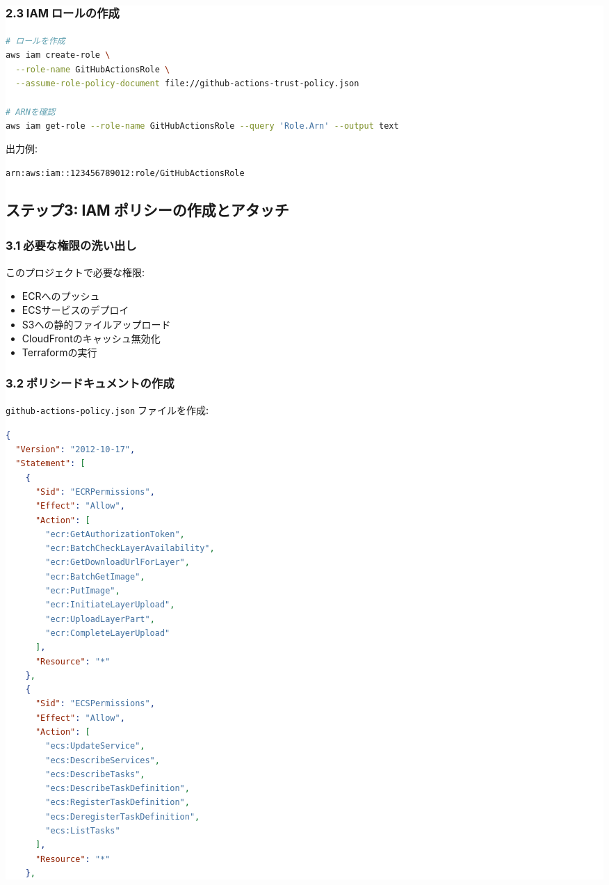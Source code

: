 ### 2.3 IAM ロールの作成

```bash
# ロールを作成
aws iam create-role \
  --role-name GitHubActionsRole \
  --assume-role-policy-document file://github-actions-trust-policy.json

# ARNを確認
aws iam get-role --role-name GitHubActionsRole --query 'Role.Arn' --output text
```

出力例:
```
arn:aws:iam::123456789012:role/GitHubActionsRole
```

## ステップ3: IAM ポリシーの作成とアタッチ

### 3.1 必要な権限の洗い出し

このプロジェクトで必要な権限:
- ECRへのプッシュ
- ECSサービスのデプロイ
- S3への静的ファイルアップロード
- CloudFrontのキャッシュ無効化
- Terraformの実行

### 3.2 ポリシードキュメントの作成

`github-actions-policy.json` ファイルを作成:

```json
{
  "Version": "2012-10-17",
  "Statement": [
    {
      "Sid": "ECRPermissions",
      "Effect": "Allow",
      "Action": [
        "ecr:GetAuthorizationToken",
        "ecr:BatchCheckLayerAvailability",
        "ecr:GetDownloadUrlForLayer",
        "ecr:BatchGetImage",
        "ecr:PutImage",
        "ecr:InitiateLayerUpload",
        "ecr:UploadLayerPart",
        "ecr:CompleteLayerUpload"
      ],
      "Resource": "*"
    },
    {
      "Sid": "ECSPermissions",
      "Effect": "Allow",
      "Action": [
        "ecs:UpdateService",
        "ecs:DescribeServices",
        "ecs:DescribeTasks",
        "ecs:DescribeTaskDefinition",
        "ecs:RegisterTaskDefinition",
        "ecs:DeregisterTaskDefinition",
        "ecs:ListTasks"
      ],
      "Resource": "*"
    },
```